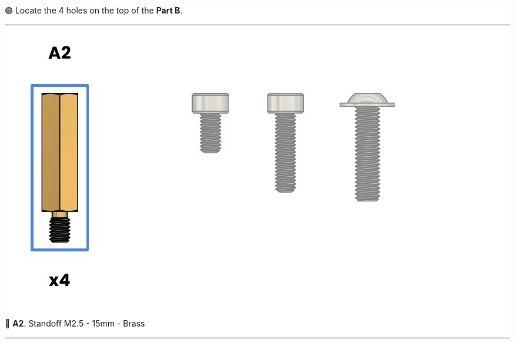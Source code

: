 🟣 Locate the 4 holes on the top of the **Part B**.

---

![planktoscope-assembly-076.jpg](../images/assembly_guide/planktoscope-assembly-076.jpg)

🔵 **A2**. Standoff M2.5 - 15mm - Brass

---
